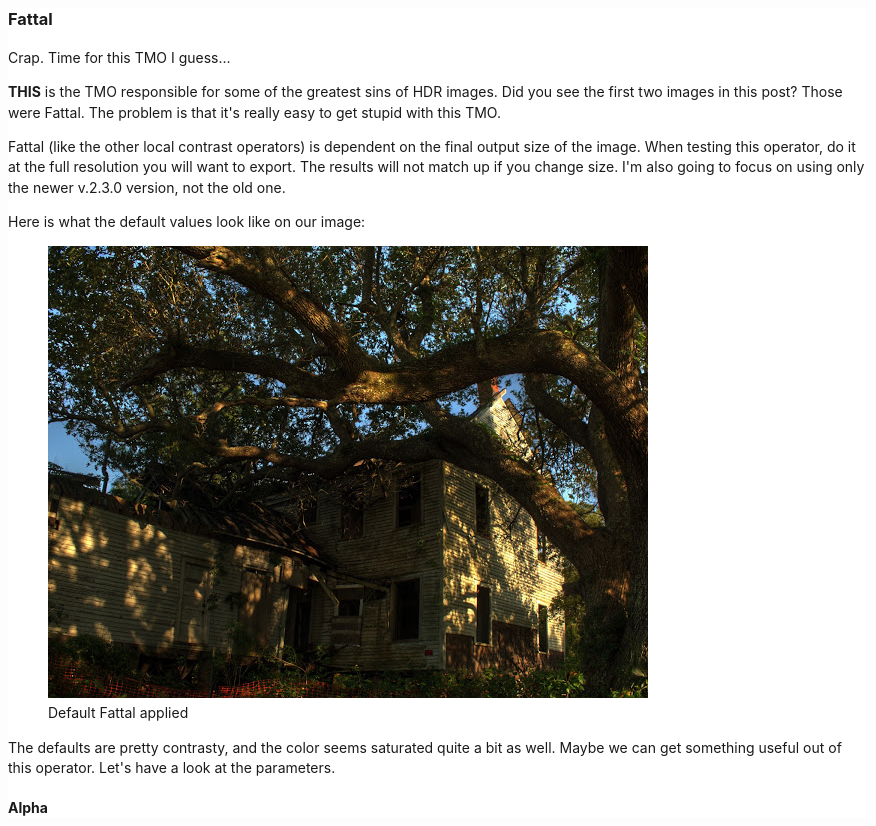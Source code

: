 </figure>



### Fattal

Crap.  Time for this TMO I guess...

**THIS** is the TMO responsible for some of the greatest sins of HDR images.
Did you see the first two images in this post?  Those were Fattal.
The problem is that it's really easy to get stupid with this TMO.

Fattal (like the other local contrast operators) is dependent on the final output size of the image.
When testing this operator, do it at the full resolution you will want to export.
The results will not match up if you change size.
I'm also going to focus on using only the newer v.2.3.0 version, not the old one.

Here is what the default values look like on our image:

<figure>
<img src="untitled_pregamma_1_fattal_default.jpg" alt="Fattal default" height='' width=''>
<figcaption>
Default Fattal applied
</figcaption>
</figure>

The defaults are pretty contrasty, and the color seems saturated quite a bit as well.  Maybe we can get something useful out of this operator.  Let's have a look at the parameters.



#### Alpha
